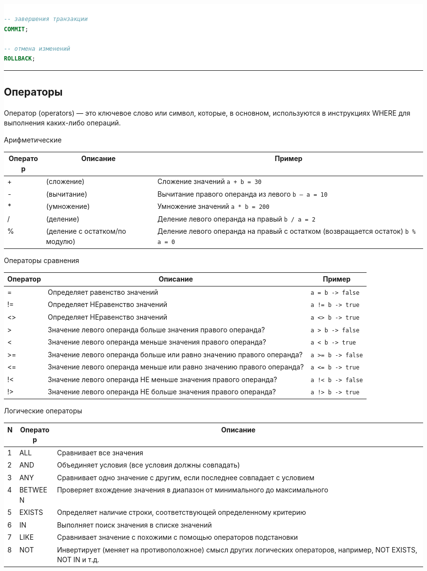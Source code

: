 ```sql

-- завершения транзакции
COMMIT;

-- отмена изменений
ROLLBACK;
```

---
<a name="operators"><h2>Операторы</h2></a>

Оператор (operators) — это ключевое слово или символ, которые, в основном, используются в инструкциях WHERE для выполнения каких-либо операций.

Арифметические

| Оператор |	Описание	| Пример                                                                           |
|----------|---|----------------------------------------------------------------------------------|
| +        |(сложение) | 	Сложение значений `a + b = 30`                                                  |
| -        |(вычитание) | 	Вычитание правого операнда из левого `b — a = 10`                               |
| *        |(умножение) | 	Умножение значений `a * b = 200`                                                |
| /        |(деление) | 	Деление левого операнда на правый	`b / a = 2`                                   |
| %        | (деление с остатком/по модулю) | 	Деление левого операнда на правый с остатком (возвращается остаток)	`b % a = 0` |


Операторы сравнения

| Оператор | 	Описание                                                                               | Пример             |
|----------|-----------------------------------------------------------------------------------------|--------------------|
| =        | Определяет равенство значений                                                           | `a = b -> false`   |
| !=       | Определяет НЕравенство значений                                                         | `a != b -> true`   |
| <>       | Определяет НЕравенство значений                                                         | `a <> b -> true`   |
| \>       | Значение левого операнда больше значения правого операнда? | `a > b -> false`  |
| <        | Значение левого операнда меньше значения правого операнда? | `a < b -> true`   |
| >=       | Значение левого операнда больше или равно значению правого операнда? | `a >= b -> false` |
| <=       | Значение левого операнда меньше или равно значению правого операнда? | `a <= b -> true`  |
| !<       | Значение левого операнда НЕ меньше значения правого операнда? | `a !< b -> false` |
| !>       | Значение левого операнда НЕ больше значения правого операнда? | `a !> b -> true`  |


Логические операторы

| N	| Оператор | Описание                                                                                                        |
|---|---|-----------------------------------------------------------------------------------------------------------------|
| 1	| ALL | Сравнивает все значения                                                                                         |
| 2	| AND | Объединяет условия (все условия должны совпадать)                                                               |
| 3	| ANY | Сравнивает одно значение с другим, если последнее совпадает с условием                                          |
| 4	| BETWEEN | Проверяет вхождение значения в диапазон от минимального до максимального                                        |
| 5	| EXISTS | Определяет наличие строки, соответствующей определенному критерию                                               |
| 6	| IN | Выполняет поиск значения в списке значений                                                                      |
| 7	| LIKE | Сравнивает значение с похожими с помощью операторов подстановки                                                 |
| 8	| NOT | Инвертирует (меняет на противоположное) смысл других логических операторов, например, NOT EXISTS, NOT IN и т.д. |